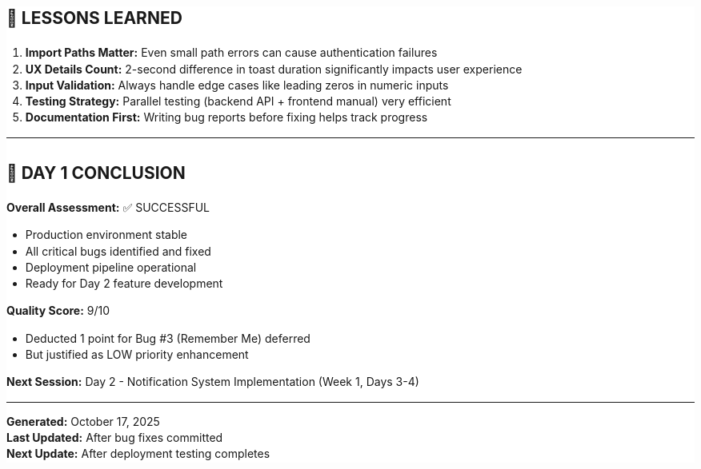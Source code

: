
## 📝 LESSONS LEARNED

1. **Import Paths Matter:** Even small path errors can cause authentication failures
2. **UX Details Count:** 2-second difference in toast duration significantly impacts user experience
3. **Input Validation:** Always handle edge cases like leading zeros in numeric inputs
4. **Testing Strategy:** Parallel testing (backend API + frontend manual) very efficient
5. **Documentation First:** Writing bug reports before fixing helps track progress

---

## 🎉 DAY 1 CONCLUSION

**Overall Assessment:** ✅ SUCCESSFUL

- Production environment stable
- All critical bugs identified and fixed
- Deployment pipeline operational
- Ready for Day 2 feature development

**Quality Score:** 9/10
- Deducted 1 point for Bug #3 (Remember Me) deferred
- But justified as LOW priority enhancement

**Next Session:** Day 2 - Notification System Implementation (Week 1, Days 3-4)

---

**Generated:** October 17, 2025  
**Last Updated:** After bug fixes committed  
**Next Update:** After deployment testing completes
